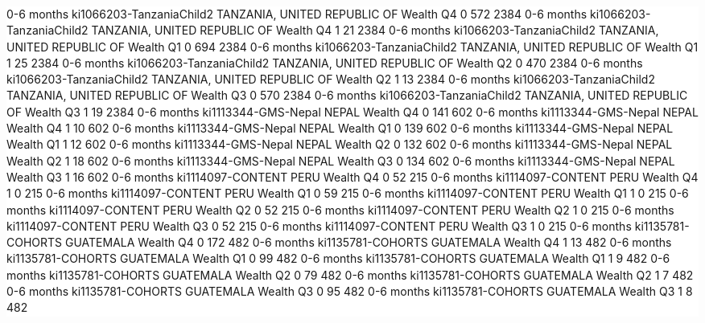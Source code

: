 0-6 months    ki1066203-TanzaniaChild2   TANZANIA, UNITED REPUBLIC OF   Wealth Q4                    0      572    2384
0-6 months    ki1066203-TanzaniaChild2   TANZANIA, UNITED REPUBLIC OF   Wealth Q4                    1       21    2384
0-6 months    ki1066203-TanzaniaChild2   TANZANIA, UNITED REPUBLIC OF   Wealth Q1                    0      694    2384
0-6 months    ki1066203-TanzaniaChild2   TANZANIA, UNITED REPUBLIC OF   Wealth Q1                    1       25    2384
0-6 months    ki1066203-TanzaniaChild2   TANZANIA, UNITED REPUBLIC OF   Wealth Q2                    0      470    2384
0-6 months    ki1066203-TanzaniaChild2   TANZANIA, UNITED REPUBLIC OF   Wealth Q2                    1       13    2384
0-6 months    ki1066203-TanzaniaChild2   TANZANIA, UNITED REPUBLIC OF   Wealth Q3                    0      570    2384
0-6 months    ki1066203-TanzaniaChild2   TANZANIA, UNITED REPUBLIC OF   Wealth Q3                    1       19    2384
0-6 months    ki1113344-GMS-Nepal        NEPAL                          Wealth Q4                    0      141     602
0-6 months    ki1113344-GMS-Nepal        NEPAL                          Wealth Q4                    1       10     602
0-6 months    ki1113344-GMS-Nepal        NEPAL                          Wealth Q1                    0      139     602
0-6 months    ki1113344-GMS-Nepal        NEPAL                          Wealth Q1                    1       12     602
0-6 months    ki1113344-GMS-Nepal        NEPAL                          Wealth Q2                    0      132     602
0-6 months    ki1113344-GMS-Nepal        NEPAL                          Wealth Q2                    1       18     602
0-6 months    ki1113344-GMS-Nepal        NEPAL                          Wealth Q3                    0      134     602
0-6 months    ki1113344-GMS-Nepal        NEPAL                          Wealth Q3                    1       16     602
0-6 months    ki1114097-CONTENT          PERU                           Wealth Q4                    0       52     215
0-6 months    ki1114097-CONTENT          PERU                           Wealth Q4                    1        0     215
0-6 months    ki1114097-CONTENT          PERU                           Wealth Q1                    0       59     215
0-6 months    ki1114097-CONTENT          PERU                           Wealth Q1                    1        0     215
0-6 months    ki1114097-CONTENT          PERU                           Wealth Q2                    0       52     215
0-6 months    ki1114097-CONTENT          PERU                           Wealth Q2                    1        0     215
0-6 months    ki1114097-CONTENT          PERU                           Wealth Q3                    0       52     215
0-6 months    ki1114097-CONTENT          PERU                           Wealth Q3                    1        0     215
0-6 months    ki1135781-COHORTS          GUATEMALA                      Wealth Q4                    0      172     482
0-6 months    ki1135781-COHORTS          GUATEMALA                      Wealth Q4                    1       13     482
0-6 months    ki1135781-COHORTS          GUATEMALA                      Wealth Q1                    0       99     482
0-6 months    ki1135781-COHORTS          GUATEMALA                      Wealth Q1                    1        9     482
0-6 months    ki1135781-COHORTS          GUATEMALA                      Wealth Q2                    0       79     482
0-6 months    ki1135781-COHORTS          GUATEMALA                      Wealth Q2                    1        7     482
0-6 months    ki1135781-COHORTS          GUATEMALA                      Wealth Q3                    0       95     482
0-6 months    ki1135781-COHORTS          GUATEMALA                      Wealth Q3                    1        8     482